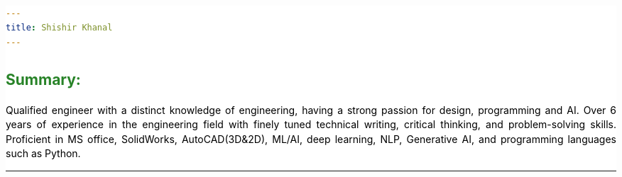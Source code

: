 ```yaml
---
title: Shishir Khanal
---
```


<style>
  body {
    background-color: white;
    color: #000000; /* Dark Black */
    text-align: justify;
    animation: backgroundColorChange 60s linear infinite alternate;
  }

  @keyframes backgroundColorChange {
    30% {
      background-color: white;
    }
    60% {
      background-color: lightblue; /* Change to the desired background color */
    }
  }

  @keyframes fadeInScale {
    0% {
      opacity: 0;
      transform: scale(0.8);
    }
    100% {
      opacity: 1;
      transform: scale(1);
      color: green;
    }
  }

  .animated-text {
    animation: fadeInScale 3s ease;
  }

  .centered-blue {
    text-align: center;
    color: blue;
  }
</style>

## <span class="animated-text">**Summary:**</span>

Qualified engineer with a distinct knowledge of engineering, having a strong passion for design, programming and AI. Over 6 years of experience in the engineering field with finely tuned technical writing, critical thinking, and problem-solving skills. Proficient in MS office, SolidWorks, AutoCAD(3D&2D), ML/AI, deep learning, NLP, Generative AI, and programming languages such as Python.

***
